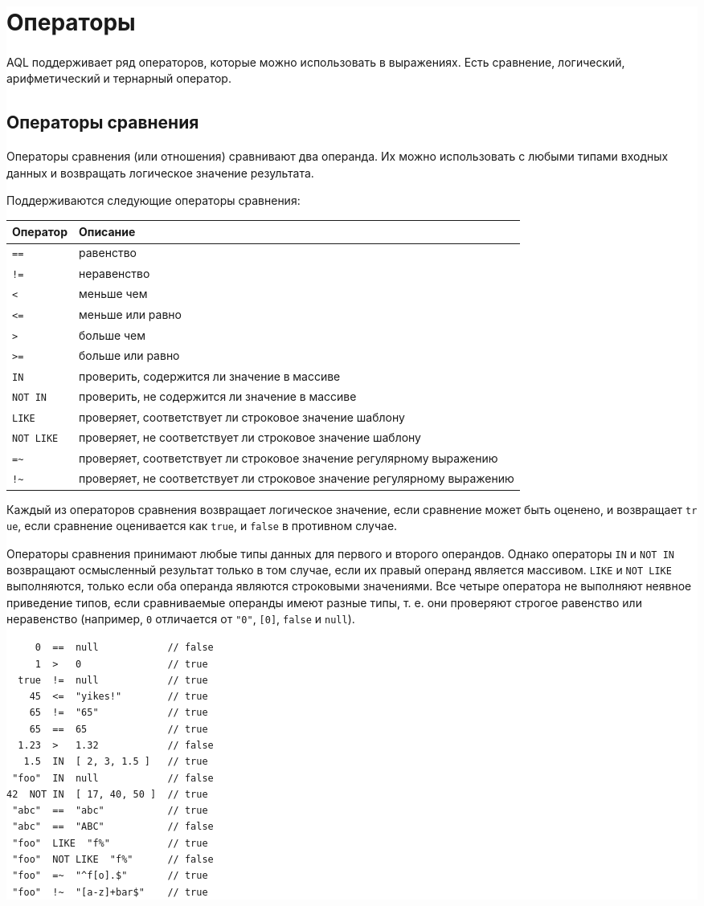 # Операторы

AQL поддерживает ряд операторов, которые можно использовать в выражениях. Есть сравнение, логический, арифметический и тернарный оператор.

## Операторы сравнения

Операторы сравнения (или отношения) сравнивают два операнда. Их можно использовать с любыми типами входных данных и возвращать логическое значение результата.

Поддерживаются следующие операторы сравнения:

| Оператор   | Описание                                                                |
| :--------- | :---------------------------------------------------------------------- |
| `==`       | равенство                                                               |
| `!=`       | неравенство                                                             |
| `<`        | меньше чем                                                              |
| `<=`       | меньше или равно                                                        |
| `>`        | больше чем                                                              |
| `>=`       | больше или равно                                                        |
| `IN`       | проверить, содержится ли значение в массиве                             |
| `NOT IN`   | проверить, не содержится ли значение в массиве                          |
| `LIKE`     | проверяет, соответствует ли строковое значение шаблону                  |
| `NOT LIKE` | проверяет, не соответствует ли строковое значение шаблону               |
| `=~`       | проверяет, соответствует ли строковое значение регулярному выражению    |
| `!~`       | проверяет, не соответствует ли строковое значение регулярному выражению |

Каждый из операторов сравнения возвращает логическое значение, если сравнение может быть оценено, и возвращает `true`, если сравнение оценивается как `true`, и `false` в противном случае.

Операторы сравнения принимают любые типы данных для первого и второго операндов. Однако операторы `IN` и `NOT IN` возвращают осмысленный результат только в том случае, если их правый операнд является массивом. `LIKE` и `NOT LIKE` выполняются, только если оба операнда являются строковыми значениями. Все четыре оператора не выполняют неявное приведение типов, если сравниваемые операнды имеют разные типы, т. е. они проверяют строгое равенство или неравенство (например, `0` отличается от `"0"`, `[0]`, `false` и `null`).

```aql
     0  ==  null            // false
     1  >   0               // true
  true  !=  null            // true
    45  <=  "yikes!"        // true
    65  !=  "65"            // true
    65  ==  65              // true
  1.23  >   1.32            // false
   1.5  IN  [ 2, 3, 1.5 ]   // true
 "foo"  IN  null            // false
42  NOT IN  [ 17, 40, 50 ]  // true
 "abc"  ==  "abc"           // true
 "abc"  ==  "ABC"           // false
 "foo"  LIKE  "f%"          // true
 "foo"  NOT LIKE  "f%"      // false
 "foo"  =~  "^f[o].$"       // true
 "foo"  !~  "[a-z]+bar$"    // true
```
